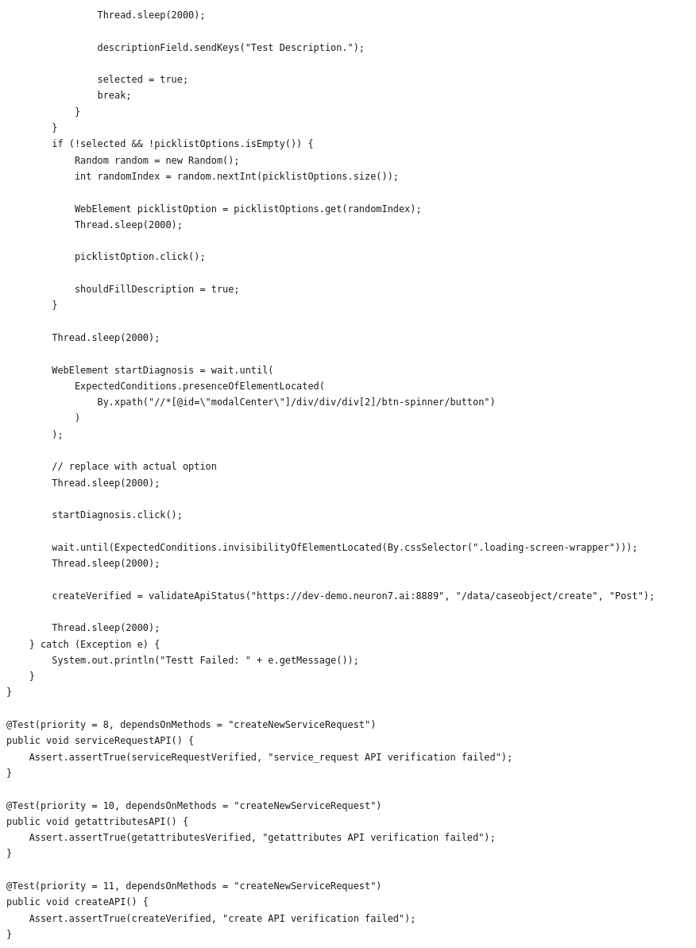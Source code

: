                     Thread.sleep(2000);

                    descriptionField.sendKeys("Test Description.");

                    selected = true;
                    break;
                }
            }
            if (!selected && !picklistOptions.isEmpty()) {
                Random random = new Random();
                int randomIndex = random.nextInt(picklistOptions.size());

                WebElement picklistOption = picklistOptions.get(randomIndex);
                Thread.sleep(2000);

                picklistOption.click();

                shouldFillDescription = true;
            }

            Thread.sleep(2000);

            WebElement startDiagnosis = wait.until(
                ExpectedConditions.presenceOfElementLocated(
                    By.xpath("//*[@id=\"modalCenter\"]/div/div/div[2]/btn-spinner/button")
                )
            );

            // replace with actual option
            Thread.sleep(2000);

            startDiagnosis.click();

            wait.until(ExpectedConditions.invisibilityOfElementLocated(By.cssSelector(".loading-screen-wrapper")));
            Thread.sleep(2000);

            createVerified = validateApiStatus("https://dev-demo.neuron7.ai:8889", "/data/caseobject/create", "Post");

            Thread.sleep(2000);
        } catch (Exception e) {
            System.out.println("Testt Failed: " + e.getMessage());
        }
    }

    @Test(priority = 8, dependsOnMethods = "createNewServiceRequest")
    public void serviceRequestAPI() {
        Assert.assertTrue(serviceRequestVerified, "service_request API verification failed");
    }

    @Test(priority = 10, dependsOnMethods = "createNewServiceRequest")
    public void getattributesAPI() {
        Assert.assertTrue(getattributesVerified, "getattributes API verification failed");
    }

    @Test(priority = 11, dependsOnMethods = "createNewServiceRequest")
    public void createAPI() {
        Assert.assertTrue(createVerified, "create API verification failed");
    }
